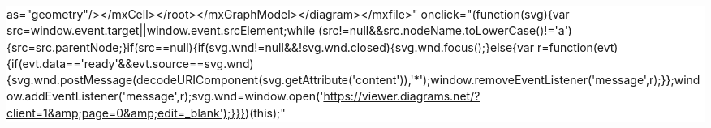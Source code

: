 as=&quot;geometry&quot;/&gt;&lt;/mxCell&gt;&lt;/root&gt;&lt;/mxGraphModel&gt;&lt;/diagram&gt;&lt;/mxfile&gt;" onclick="(function(svg){var src=window.event.target||window.event.srcElement;while (src!=null&amp;&amp;src.nodeName.toLowerCase()!='a'){src=src.parentNode;}if(src==null){if(svg.wnd!=null&amp;&amp;!svg.wnd.closed){svg.wnd.focus();}else{var r=function(evt){if(evt.data=='ready'&amp;&amp;evt.source==svg.wnd){svg.wnd.postMessage(decodeURIComponent(svg.getAttribute('content')),'*');window.removeEventListener('message',r);}};window.addEventListener('message',r);svg.wnd=window.open('https://viewer.diagrams.net/?client=1&amp;page=0&amp;edit=_blank');}}})(this);"